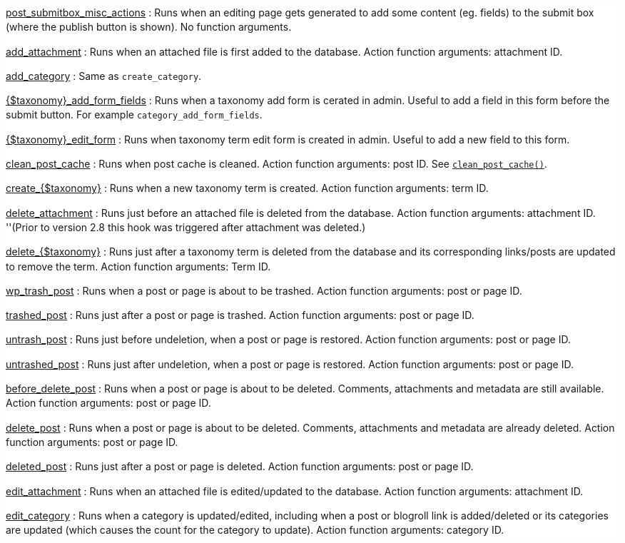 [post\_submitbox\_misc\_actions](#reference/hooks/post_submitbox_misc_actions) : Runs when an editing page gets generated to add some content (eg. fields) to the submit box (where the publish button is shown). No function arguments.

[add\_attachment](#reference/hooks/add_attachment) : Runs when an attached file is first added to the database. Action function arguments: attachment ID.

[add\_category](#reference/hooks/add_category) : Same as `create_category`.

[{$taxonomy}\_add\_form\_fields](#reference/hooks/taxonomy_add_form_fields) : Runs when a taxonomy add form is cerated in admin. Useful to add a field in this form before the submit button. For example `category_add_form_fields`.

[{$taxonomy}\_edit\_form](#reference/hooks/taxonomy_edit_form) : Runs when taxonomy term edit form is created in admin. Useful to add a new field to this form.

[clean\_post\_cache](#reference/hooks/clean_post_cache) : Runs when post cache is cleaned. Action function arguments: post ID. See [`clean_post_cache()`](#reference/functions/clean_post_cache).

[create\_{$taxonomy}](#reference/hooks/create_taxonomy) : Runs when a new taxonomy term is created. Action function arguments: term ID.

[delete\_attachment](#reference/hooks/delete_attachment) : Runs just before an attached file is deleted from the database. Action function arguments: attachment ID. ''(Prior to version 2.8 this hook was triggered after attachment was deleted.)

[delete\_{$taxonomy}](#reference/hooks/delete_taxonomy) : Runs just after a taxonomy term is deleted from the database and its corresponding links/posts are updated to remove the term. Action function arguments: Term ID.

[wp\_trash\_post](#reference/hooks/trash_post) : Runs when a post or page is about to be trashed. Action function arguments: post or page ID.

[trashed\_post](#reference/hooks/trashed_post) : Runs just after a post or page is trashed. Action function arguments: post or page ID.

[untrash\_post](#reference/hooks/untrash_post) : Runs just before undeletion, when a post or page is restored. Action function arguments: post or page ID.

[untrashed\_post](#reference/hooks/untrashed_post) : Runs just after undeletion, when a post or page is restored. Action function arguments: post or page ID.

[before\_delete\_post](#reference/hooks/before_delete_post) : Runs when a post or page is about to be deleted. Comments, attachments and metadata are still available. Action function arguments: post or page ID.

[delete\_post](#reference/hooks/delete_post) : Runs when a post or page is about to be deleted. Comments, attachments and metadata are already deleted. Action function arguments: post or page ID.

[deleted\_post](#reference/hooks/deleted_post) : Runs just after a post or page is deleted. Action function arguments: post or page ID.

[edit\_attachment](#reference/hooks/edit_attachment) : Runs when an attached file is edited/updated to the database. Action function arguments: attachment ID.

[edit\_category](#reference/hooks/edit_category) : Runs when a category is updated/edited, including when a post or blogroll link is added/deleted or its categories are updated (which causes the count for the category to update). Action function arguments: category ID.
